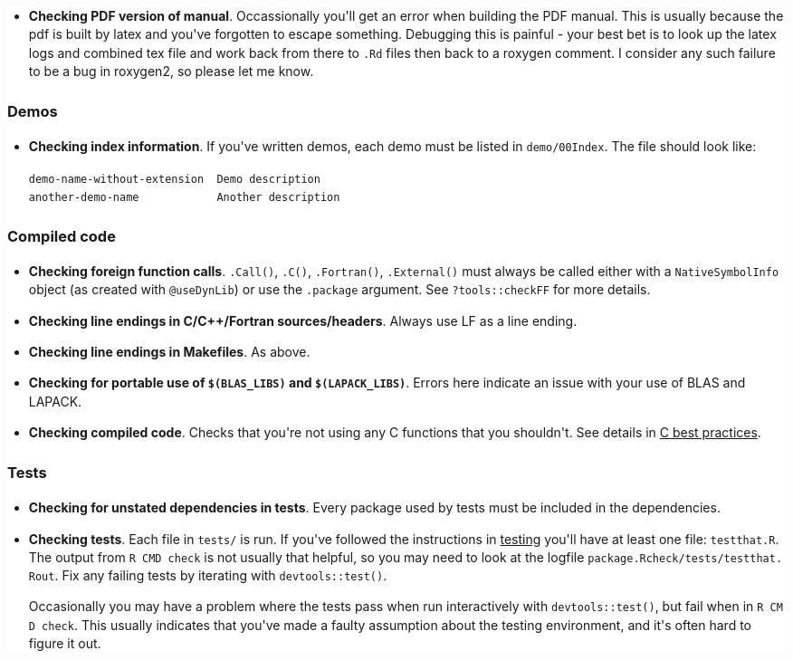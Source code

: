 * __Checking PDF version of manual__. Occassionally you'll get an error when 
  building the PDF manual. This is usually because the pdf is built by latex and 
  you've forgotten to escape something. Debugging this is painful - your best 
  bet is to look up the latex logs and combined tex file and work back from 
  there to `.Rd` files then back to a roxygen comment. I consider any such
  failure to be a bug in roxygen2, so please let me know.

### Demos


* __Checking index information__. If you've written demos, each demo must be 
  listed in `demo/00Index`. The file should look like:
    
    ```
    demo-name-without-extension  Demo description
    another-demo-name            Another description
    ```

### Compiled code


* __Checking foreign function calls__. `.Call()`, `.C()`, `.Fortran()`, 
  `.External()` must always be called either with a `NativeSymbolInfo` object
  (as created with `@useDynLib`) or use the `.package` argument. See
  `?tools::checkFF` for more details.


* __Checking line endings in C/C++/Fortran sources/headers__. Always
  use LF as a line ending.


* __Checking line endings in Makefiles__. As above.


* __Checking for portable use of `$(BLAS_LIBS)` and `$(LAPACK_LIBS)`__. 
  Errors here indicate an issue with your use of BLAS and LAPACK.


* __Checking compiled code__. Checks that you're not using any C functions
  that you shouldn't. See details in [C best practices](#c-best-practices).

### Tests


* __Checking for unstated dependencies in tests__. Every package used by tests 
  must be included in the dependencies.


* __Checking tests__.  Each file in `tests/` is run. If you've followed the 
  instructions in [testing](#tests) you'll have at least one file: 
  `testthat.R`. The output from `R CMD check` is not usually that helpful, 
  so you may need to look at the logfile `package.Rcheck/tests/testthat.Rout`.
  Fix any failing tests by iterating with `devtools::test()`. 
  
    Occasionally you may have a problem where the tests pass when run 
    interactively with `devtools::test()`, but fail when in `R CMD check`. This
    usually indicates that you've made a faulty assumption about the testing
    environment, and it's often hard to figure it out. 
